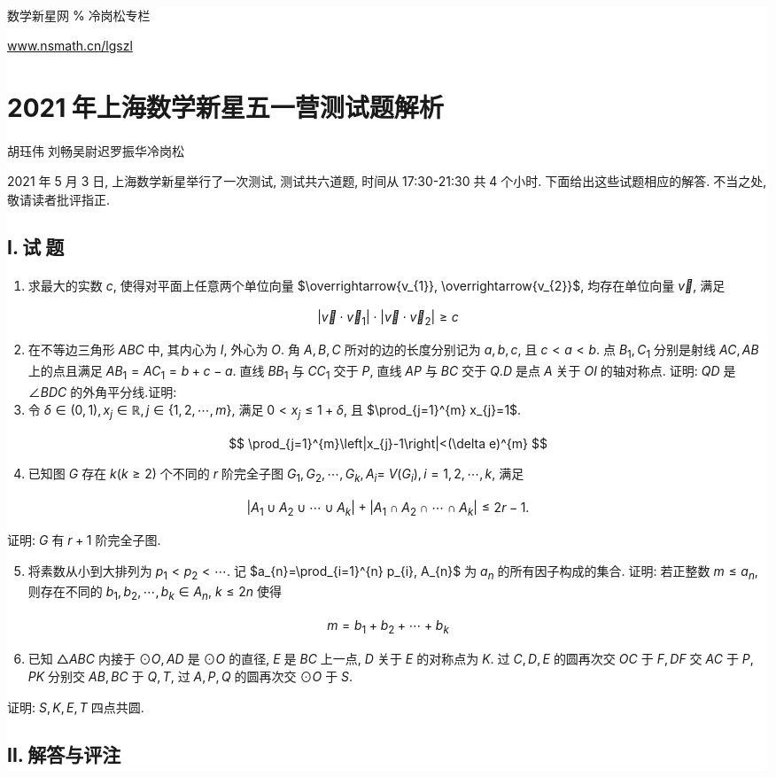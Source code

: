 数学新星网 $\%$ 冷岗松专栏

www.nsmath.cn/lgszl

# 2021 年上海数学新星五一营测试题解析 

胡珏伟 刘畅吴尉迟罗振华冷岗松

2021 年 5 月 3 日, 上海数学新星举行了一次测试, 测试共六道题, 时间从 17:30-21:30 共 4 个小时. 下面给出这些试题相应的解答. 不当之处, 敬请读者批评指正.

## I. 试 题

1. 求最大的实数 $c$, 使得对平面上任意两个单位向量 $\overrightarrow{v_{1}}, \overrightarrow{v_{2}}$, 均存在单位向量 $\vec{v}$, 满足

$$
\left|\vec{v} \cdot \vec{v}_{1}\right| \cdot\left|\vec{v} \cdot \vec{v}_{2}\right| \geq c
$$

2. 在不等边三角形 $A B C$ 中, 其内心为 $I$, 外心为 $O$. 角 $A, B, C$ 所对的边的长度分别记为 $a, b, c$, 且 $c<a<b$. 点 $B_{1}, C_{1}$ 分别是射线 $A C, A B$ 上的点且满足 $A B_{1}=A C_{1}=b+c-a$. 直线 $B B_{1}$ 与 $C C_{1}$ 交于 $P$, 直线 $A P$ 与 $B C$ 交于 $Q . D$ 是点 $A$ 关于 $O I$ 的轴对称点. 证明: $Q D$ 是 $\angle B D C$ 的外角平分线.证明:
3. 令 $\delta \in(0,1), x_{j} \in \mathbb{R}, j \in\{1,2, \cdots, m\}$, 满足 $0<x_{j} \leq 1+\delta$, 且 $\prod_{j=1}^{m} x_{j}=1$.

$$
\prod_{j=1}^{m}\left|x_{j}-1\right|<(\delta e)^{m}
$$

4. 已知图 $G$ 存在 $k(k \geq 2)$ 个不同的 $r$ 阶完全子图 $G_{1}, G_{2}, \cdots, G_{k}, A_{i}=$ $V\left(G_{i}\right), i=1,2, \cdots, k$, 满足

$$
\left|A_{1} \cup A_{2} \cup \cdots \cup A_{k}\right|+\left|A_{1} \cap A_{2} \cap \cdots \cap A_{k}\right| \leq 2 r-1 .
$$

证明: $G$ 有 $r+1$ 阶完全子图.

5. 将素数从小到大排列为 $p_{1}<p_{2}<\cdots$. 记 $a_{n}=\prod_{i=1}^{n} p_{i}, A_{n}$ 为 $a_{n}$ 的所有因子构成的集合. 证明: 若正整数 $m \leq a_{n}$, 则存在不同的 $b_{1}, b_{2}, \cdots, b_{k} \in A_{n}$,
$k \leq 2 n$ 使得

$$
m=b_{1}+b_{2}+\cdots+b_{k}
$$

6. 已知 $\triangle A B C$ 内接于 $\odot O, A D$ 是 $\odot O$ 的直径, $E$ 是 $B C$ 上一点, $D$ 关于 $E$ 的对称点为 $K$. 过 $C, D, E$ 的圆再次交 $O C$ 于 $F, D F$ 交 $A C$ 于 $P, P K$ 分别交 $A B, B C$ 于 $Q, T$, 过 $A, P, Q$ 的圆再次交 $\odot O$ 于 $S$.

证明: $S, K, E, T$ 四点共圆.

## II. 解答与评注
